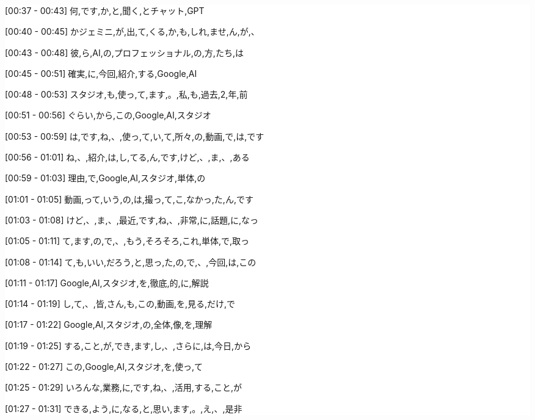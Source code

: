 [00:37 - 00:43]
何,です,か,と,聞く,とチャット,GPT

[00:40 - 00:45]
かジェミニ,が,出,て,くる,か,も,しれ,ませ,ん,が,、

[00:43 - 00:48]
彼,ら,AI,の,プロフェッショナル,の,方,たち,は

[00:45 - 00:51]
確実,に,今回,紹介,する,Google,AI

[00:48 - 00:53]
スタジオ,も,使っ,て,ます,。,私,も,過去,2,年,前

[00:51 - 00:56]
ぐらい,から,この,Google,AI,スタジオ

[00:53 - 00:59]
は,です,ね,、,使っ,て,い,て,所々,の,動画,で,は,です

[00:56 - 01:01]
ね,、,紹介,は,し,てる,ん,です,けど,、,ま,、,ある

[00:59 - 01:03]
理由,で,Google,AI,スタジオ,単体,の

[01:01 - 01:05]
動画,って,いう,の,は,撮っ,て,こ,なかっ,た,ん,です

[01:03 - 01:08]
けど,、,ま,、,最近,です,ね,、,非常,に,話題,に,なっ

[01:05 - 01:11]
て,ます,の,で,、,もう,そろそろ,これ,単体,で,取っ

[01:08 - 01:14]
て,も,いい,だろう,と,思っ,た,の,で,、,今回,は,この

[01:11 - 01:17]
Google,AI,スタジオ,を,徹底,的,に,解説

[01:14 - 01:19]
し,て,、,皆,さん,も,この,動画,を,見る,だけ,で

[01:17 - 01:22]
Google,AI,スタジオ,の,全体,像,を,理解

[01:19 - 01:25]
する,こと,が,でき,ます,し,、,さらに,は,今日,から

[01:22 - 01:27]
この,Google,AI,スタジオ,を,使っ,て

[01:25 - 01:29]
いろんな,業務,に,です,ね,、,活用,する,こと,が

[01:27 - 01:31]
できる,よう,に,なる,と,思い,ます,。,え,、,是非
